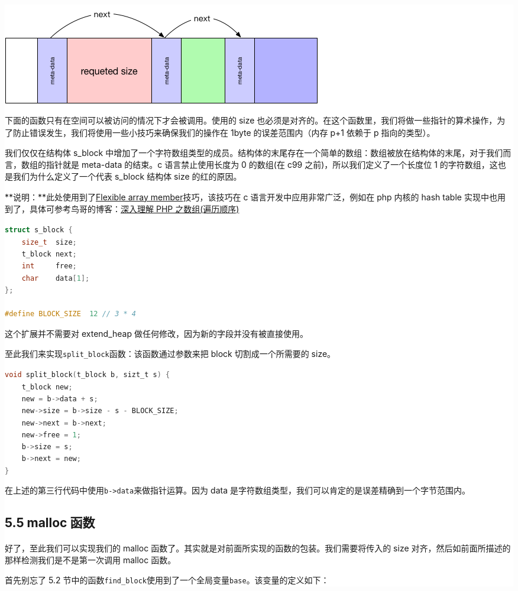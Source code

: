 ![split_blocks](/static/images/2017-03-17/split_blocks.png)

下面的函数只有在空间可以被访问的情况下才会被调用。使用的 size 也必须是对齐的。在这个函数里，我们将做一些指针的算术操作，为了防止错误发生，我们将使用一些小技巧来确保我们的操作在 1byte 的误差范围内（内存 p+1 依赖于 p 指向的类型）。

我们仅仅在结构体 s_block 中增加了一个字符数组类型的成员。结构体的末尾存在一个简单的数组：数组被放在结构体的末尾，对于我们而言，数组的指针就是 meta-data 的结束。c 语言禁止使用长度为 0 的数组(在 c99 之前)，所以我们定义了一个长度位 1 的字符数组，这也是我们为什么定义了一个代表 s_block 结构体 size 的红的原因。

**说明：**此处使用到了[Flexible array member](https://en.wikipedia.org/wiki/Flexible_array_member)技巧，该技巧在 c 语言开发中应用非常广泛，例如在 php 内核的 hash table 实现中也用到了，具体可参考鸟哥的博客：[深入理解 PHP 之数组(遍历顺序) ](http://www.laruence.com/2009/08/23/1065.html)

```c
struct s_block {
    size_t  size;
    t_block next;
    int     free;
    char    data[1];
};

#define BLOCK_SIZE  12 // 3 * 4
```

这个扩展并不需要对 extend_heap 做任何修改，因为新的字段并没有被直接使用。

至此我们来实现`split_block`函数：该函数通过参数来把 block 切割成一个所需要的 size。

```c
void split_block(t_block b, sizt_t s) {
    t_block new;
    new = b->data + s;
    new->size = b->size - s - BLOCK_SIZE;
    new->next = b->next;
    new->free = 1;
    b->size = s;
    b->next = new;
}
```

在上述的第三行代码中使用`b->data`来做指针运算。因为 data 是字符数组类型，我们可以肯定的是误差精确到一个字节范围内。

## 5.5 malloc 函数

好了，至此我们可以实现我们的 malloc 函数了。其实就是对前面所实现的函数的包装。我们需要将传入的 size 对齐，然后如前面所描述的那样检测我们是不是第一次调用 malloc 函数。

首先别忘了 5.2 节中的函数`find_block`使用到了一个全局变量`base`。该变量的定义如下：
